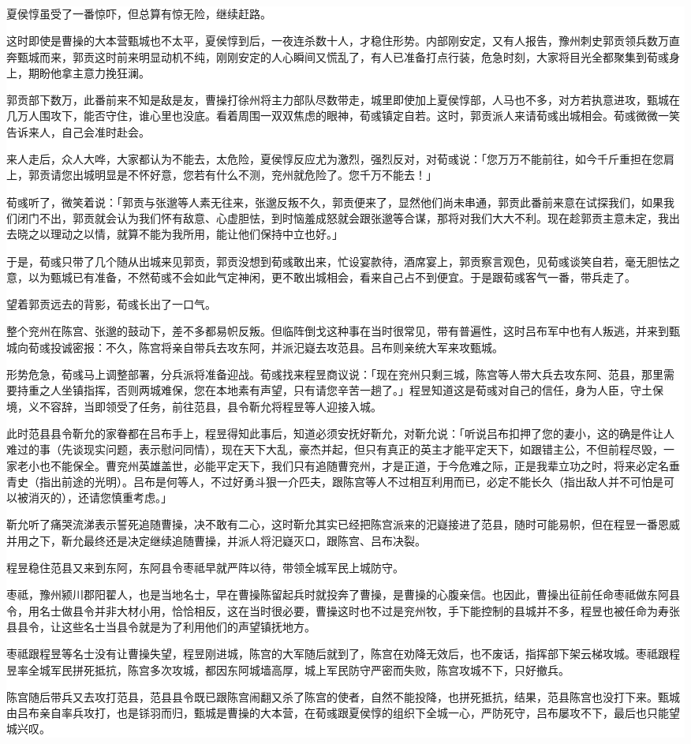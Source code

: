 

夏侯惇虽受了一番惊吓，但总算有惊无险，继续赶路。



这时即使是曹操的大本营甄城也不太平，夏侯惇到后，一夜连杀数十人，才稳住形势。内部刚安定，又有人报告，豫州刺史郭贡领兵数万直奔甄城而来，郭贡这时前来明显动机不纯，刚刚安定的人心瞬间又慌乱了，有人已准备打点行装，危急时刻，大家将目光全都聚集到荀彧身上，期盼他拿主意力挽狂澜。



郭贡部下数万，此番前来不知是敌是友，曹操打徐州将主力部队尽数带走，城里即使加上夏侯惇部，人马也不多，对方若执意进攻，甄城在几万人围攻下，能否守住，谁心里也没底。看着周围一双双焦虑的眼神，荀彧镇定自若。这时，郭贡派人来请荀彧出城相会。荀彧微微一笑告诉来人，自己会准时赴会。



来人走后，众人大哗，大家都认为不能去，太危险，夏侯惇反应尤为激烈，强烈反对，对荀彧说：「您万万不能前往，如今千斤重担在您肩上，郭贡请您出城明显是不怀好意，您若有什么不测，兖州就危险了。您千万不能去！」



荀彧听了，微笑着说：「郭贡与张邈等人素无往来，张邈反叛不久，郭贡便来了，显然他们尚未串通，郭贡此番前来意在试探我们，如果我们闭门不出，郭贡就会认为我们怀有敌意、心虚胆怯，到时恼羞成怒就会跟张邈等合谋，那将对我们大大不利。现在趁郭贡主意未定，我出去晓之以理动之以情，就算不能为我所用，能让他们保持中立也好。」



于是，荀彧只带了几个随从出城来见郭贡，郭贡没想到荀彧敢出来，忙设宴款待，酒席宴上，郭贡察言观色，见荀彧谈笑自若，毫无胆怯之意，以为甄城已有准备，不然荀彧不会如此气定神闲，更不敢出城相会，看来自己占不到便宜。于是跟荀彧客气一番，带兵走了。



望着郭贡远去的背影，荀彧长出了一口气。



整个兖州在陈宫、张邈的鼓动下，差不多都易帜反叛。但临阵倒戈这种事在当时很常见，带有普遍性，这时吕布军中也有人叛逃，并来到甄城向荀彧投诚密报：不久，陈宫将亲自带兵去攻东阿，并派汜嶷去攻范县。吕布则亲统大军来攻甄城。



形势危急，荀彧马上调整部署，分兵派将准备迎战。荀彧找来程昱商议说：「现在兖州只剩三城，陈宫等人带大兵去攻东阿、范县，那里需要持重之人坐镇指挥，否则两城难保，您在本地素有声望，只有请您辛苦一趟了。」程昱知道这是荀彧对自己的信任，身为人臣，守土保境，义不容辞，当即领受了任务，前往范县，县令靳允将程昱等人迎接入城。



此时范县县令靳允的家眷都在吕布手上，程昱得知此事后，知道必须安抚好靳允，对靳允说：「听说吕布扣押了您的妻小，这的确是件让人难过的事（先谈现实问题，表示慰问同情），现在天下大乱，豪杰并起，但只有真正的英主才能平定天下，如跟错主公，不但前程尽毁，一家老小也不能保全。曹兖州英雄盖世，必能平定天下，我们只有追随曹兖州，才是正道，于今危难之际，正是我辈立功之时，将来必定名垂青史（指出前途的光明）。吕布是何等人，不过好勇斗狠一介匹夫，跟陈宫等人不过相互利用而已，必定不能长久（指出敌人并不可怕是可以被消灭的），还请您慎重考虑。」



靳允听了痛哭流涕表示誓死追随曹操，决不敢有二心，这时靳允其实已经把陈宫派来的汜嶷接进了范县，随时可能易帜，但在程昱一番恩威并用之下，靳允最终还是决定继续追随曹操，并派人将汜嶷灭口，跟陈宫、吕布决裂。



程昱稳住范县又来到东阿，东阿县令枣祗早就严阵以待，带领全城军民上城防守。



枣祗，豫州颍川郡阳翟人，也是当地名士，早在曹操陈留起兵时就投奔了曹操，是曹操的心腹亲信。也因此，曹操出征前任命枣祗做东阿县令，用名士做县令并非大材小用，恰恰相反，这在当时很必要，曹操这时也不过是兖州牧，手下能控制的县城并不多，程昱也被任命为寿张县县令，让这些名士当县令就是为了利用他们的声望镇抚地方。



枣祗跟程昱等名士没有让曹操失望，程昱刚进城，陈宫的大军随后就到了，陈宫在劝降无效后，也不废话，指挥部下架云梯攻城。枣祗跟程昱率全城军民拼死抵抗，陈宫多次攻城，都因东阿城墙高厚，城上军民防守严密而失败，陈宫攻城不下，只好撤兵。



陈宫随后带兵又去攻打范县，范县县令既已跟陈宫闹翻又杀了陈宫的使者，自然不能投降，也拼死抵抗，结果，范县陈宫也没打下来。甄城由吕布亲自率兵攻打，也是铩羽而归，甄城是曹操的大本营，在荀彧跟夏侯惇的组织下全城一心，严防死守，吕布屡攻不下，最后也只能望城兴叹。
